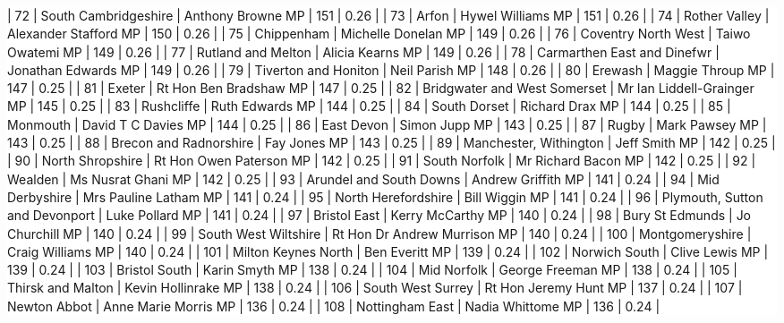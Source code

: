 | 72 | South Cambridgeshire | Anthony Browne MP | 151 | 0.26 |
| 73 | Arfon | Hywel Williams MP | 151 | 0.26 |
| 74 | Rother Valley | Alexander Stafford MP | 150 | 0.26 |
| 75 | Chippenham | Michelle Donelan MP | 149 | 0.26 |
| 76 | Coventry North West | Taiwo Owatemi MP | 149 | 0.26 |
| 77 | Rutland and Melton | Alicia Kearns MP | 149 | 0.26 |
| 78 | Carmarthen East and Dinefwr | Jonathan Edwards MP | 149 | 0.26 |
| 79 | Tiverton and Honiton | Neil Parish MP | 148 | 0.26 |
| 80 | Erewash | Maggie Throup MP | 147 | 0.25 |
| 81 | Exeter | Rt Hon Ben Bradshaw MP | 147 | 0.25 |
| 82 | Bridgwater and West Somerset | Mr Ian Liddell-Grainger MP | 145 | 0.25 |
| 83 | Rushcliffe | Ruth Edwards MP | 144 | 0.25 |
| 84 | South Dorset | Richard Drax MP | 144 | 0.25 |
| 85 | Monmouth | David T C Davies MP | 144 | 0.25 |
| 86 | East Devon | Simon Jupp MP | 143 | 0.25 |
| 87 | Rugby | Mark Pawsey MP | 143 | 0.25 |
| 88 | Brecon and Radnorshire | Fay Jones MP | 143 | 0.25 |
| 89 | Manchester, Withington | Jeff Smith MP | 142 | 0.25 |
| 90 | North Shropshire | Rt Hon Owen Paterson MP | 142 | 0.25 |
| 91 | South Norfolk | Mr Richard Bacon MP | 142 | 0.25 |
| 92 | Wealden | Ms Nusrat Ghani MP | 142 | 0.25 |
| 93 | Arundel and South Downs | Andrew Griffith MP | 141 | 0.24 |
| 94 | Mid Derbyshire | Mrs Pauline Latham MP | 141 | 0.24 |
| 95 | North Herefordshire | Bill Wiggin MP | 141 | 0.24 |
| 96 | Plymouth, Sutton and Devonport | Luke Pollard MP | 141 | 0.24 |
| 97 | Bristol East | Kerry McCarthy MP | 140 | 0.24 |
| 98 | Bury St Edmunds | Jo Churchill MP | 140 | 0.24 |
| 99 | South West Wiltshire | Rt Hon Dr Andrew Murrison MP | 140 | 0.24 |
| 100 | Montgomeryshire | Craig Williams MP | 140 | 0.24 |
| 101 | Milton Keynes North | Ben Everitt MP | 139 | 0.24 |
| 102 | Norwich South | Clive Lewis MP | 139 | 0.24 |
| 103 | Bristol South | Karin Smyth MP | 138 | 0.24 |
| 104 | Mid Norfolk | George Freeman MP | 138 | 0.24 |
| 105 | Thirsk and Malton | Kevin Hollinrake MP | 138 | 0.24 |
| 106 | South West Surrey | Rt Hon Jeremy Hunt MP | 137 | 0.24 |
| 107 | Newton Abbot | Anne Marie Morris MP | 136 | 0.24 |
| 108 | Nottingham East | Nadia Whittome MP | 136 | 0.24 |